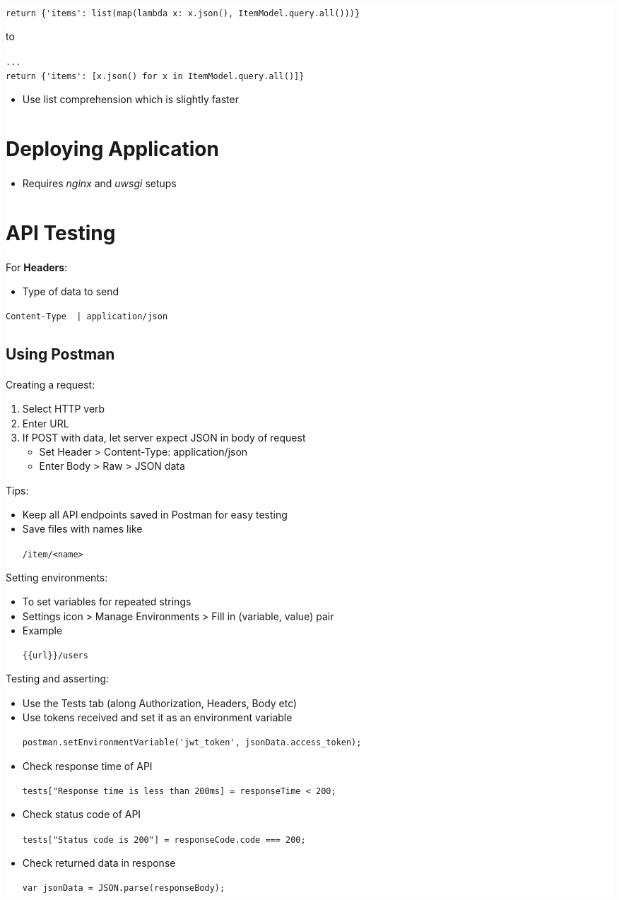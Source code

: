    ```
   return {'items': list(map(lambda x: x.json(), ItemModel.query.all()))}
   ```
   to
   ```
   ...
   return {'items': [x.json() for x in ItemModel.query.all()]}
   ```
   * Use list comprehension which is slightly faster




# Deploying Application

* Requires _nginx_ and _uwsgi_ setups

# API Testing

For **Headers**:

* Type of data to send
```
Content-Type  | application/json
```

## Using Postman

Creating a request:
1. Select HTTP verb
2. Enter URL
3. If POST with data, let server expect JSON in body of request
    * Set Header > Content-Type: application/json
    * Enter Body > Raw > JSON data

Tips:
* Keep all API endpoints saved in Postman for easy testing
* Save files with names like
    ```
    /item/<name>
    ```

Setting environments:
* To set variables for repeated strings
* Settings icon > Manage Environments > Fill in (variable, value) pair
* Example
    ```
    {{url}}/users
    ```

Testing and asserting:
* Use the Tests tab (along Authorization, Headers, Body etc)
* Use tokens received and set it as an environment variable
   ```
   postman.setEnvironmentVariable('jwt_token', jsonData.access_token);
   ```
* Check response time of API
    ```
    tests["Response time is less than 200ms] = responseTime < 200;
    ```
* Check status code of API
    ```
    tests["Status code is 200"] = responseCode.code === 200;
    ```
* Check returned data in response
    ```
    var jsonData = JSON.parse(responseBody);